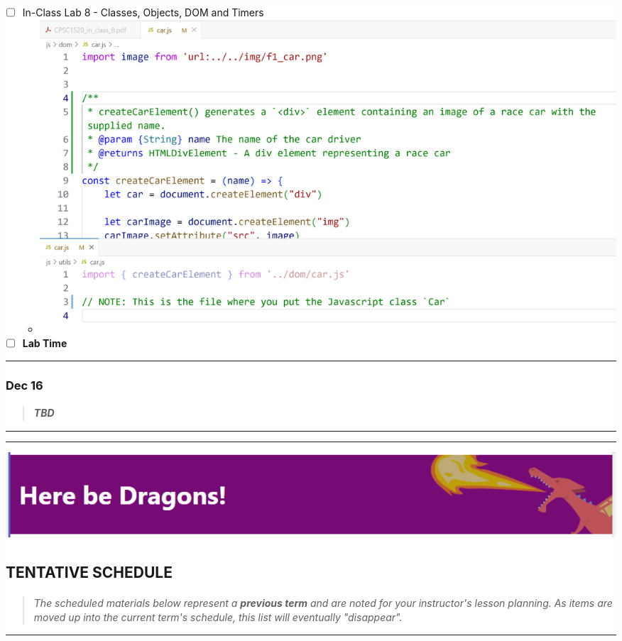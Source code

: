 - [ ] In-Class Lab 8 - Classes, Objects, DOM and Timers 
  - ![Notes](./docs/images/In-Class-Lab-8.png)
- [ ] **Lab Time**

----

### Dec 16

> ***TBD***

----
----

![Here be dragons](./docs/images/here-be-dragons.png)

## TENTATIVE SCHEDULE

> *The scheduled materials below represent a **previous term** and are noted for your instructor's lesson planning. As items are moved up into the current term's schedule, this list will eventually "disappear".*

----
